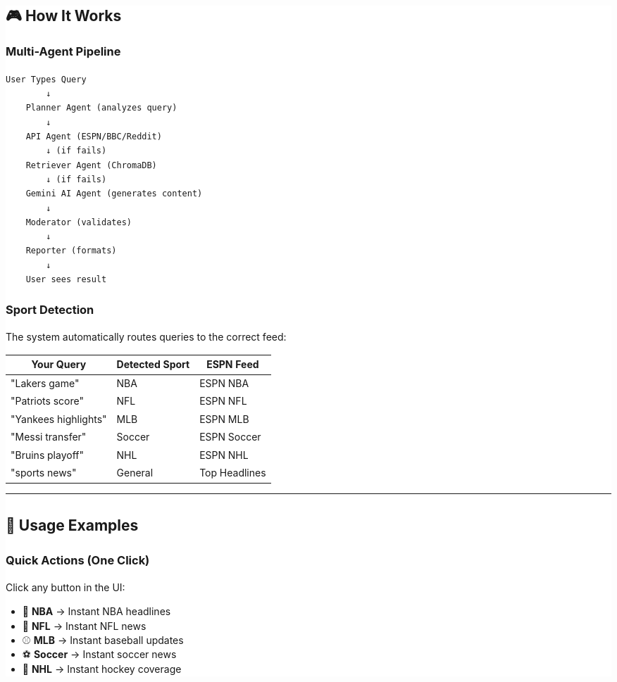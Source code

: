
## 🎮 How It Works

### Multi-Agent Pipeline

```
User Types Query
        ↓
    Planner Agent (analyzes query)
        ↓
    API Agent (ESPN/BBC/Reddit)
        ↓ (if fails)
    Retriever Agent (ChromaDB)
        ↓ (if fails)
    Gemini AI Agent (generates content)
        ↓
    Moderator (validates)
        ↓
    Reporter (formats)
        ↓
    User sees result
```

### Sport Detection

The system automatically routes queries to the correct feed:

| Your Query | Detected Sport | ESPN Feed |
|------------|----------------|-----------|
| "Lakers game" | NBA | ESPN NBA |
| "Patriots score" | NFL | ESPN NFL |
| "Yankees highlights" | MLB | ESPN MLB |
| "Messi transfer" | Soccer | ESPN Soccer |
| "Bruins playoff" | NHL | ESPN NHL |
| "sports news" | General | Top Headlines |

---

## 🎯 Usage Examples

### Quick Actions (One Click)

Click any button in the UI:
- 🏀 **NBA** → Instant NBA headlines
- 🏈 **NFL** → Instant NFL news
- ⚾ **MLB** → Instant baseball updates
- ⚽ **Soccer** → Instant soccer news
- 🏒 **NHL** → Instant hockey coverage

